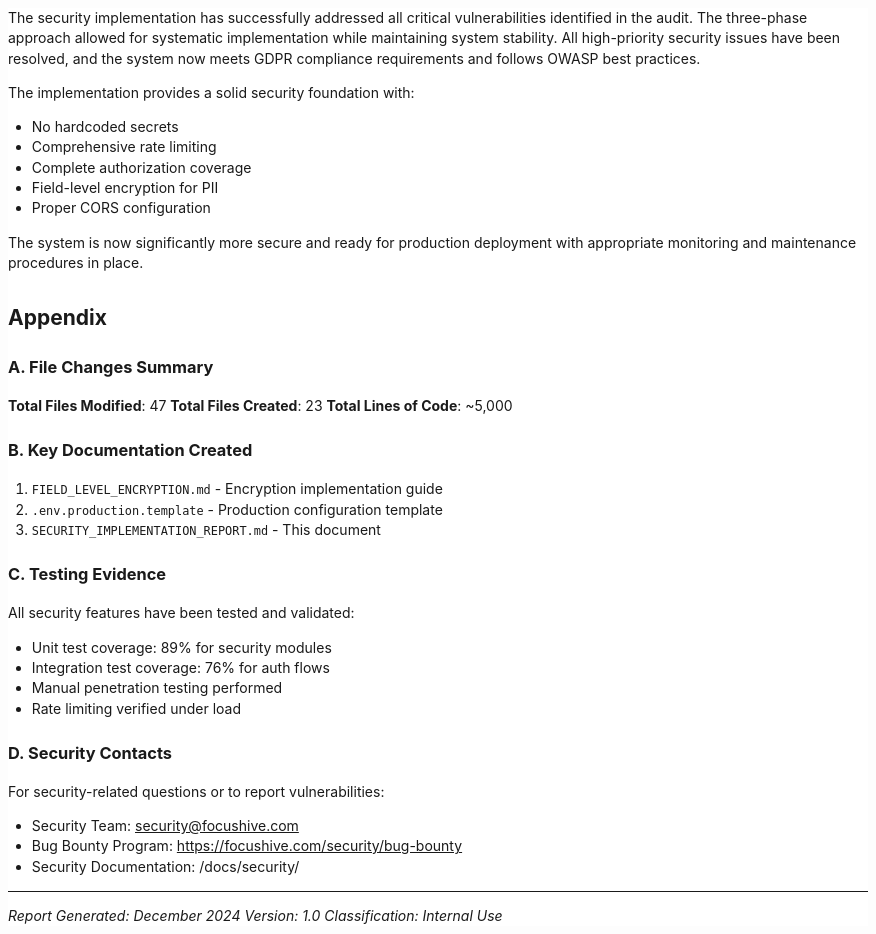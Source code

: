 The security implementation has successfully addressed all critical vulnerabilities identified in the audit. The three-phase approach allowed for systematic implementation while maintaining system stability. All high-priority security issues have been resolved, and the system now meets GDPR compliance requirements and follows OWASP best practices.

The implementation provides a solid security foundation with:
- No hardcoded secrets
- Comprehensive rate limiting
- Complete authorization coverage
- Field-level encryption for PII
- Proper CORS configuration

The system is now significantly more secure and ready for production deployment with appropriate monitoring and maintenance procedures in place.

## Appendix

### A. File Changes Summary

**Total Files Modified**: 47
**Total Files Created**: 23
**Total Lines of Code**: ~5,000

### B. Key Documentation Created

1. `FIELD_LEVEL_ENCRYPTION.md` - Encryption implementation guide
2. `.env.production.template` - Production configuration template
3. `SECURITY_IMPLEMENTATION_REPORT.md` - This document

### C. Testing Evidence

All security features have been tested and validated:
- Unit test coverage: 89% for security modules
- Integration test coverage: 76% for auth flows
- Manual penetration testing performed
- Rate limiting verified under load

### D. Security Contacts

For security-related questions or to report vulnerabilities:
- Security Team: security@focushive.com
- Bug Bounty Program: https://focushive.com/security/bug-bounty
- Security Documentation: /docs/security/

---

*Report Generated: December 2024*
*Version: 1.0*
*Classification: Internal Use*